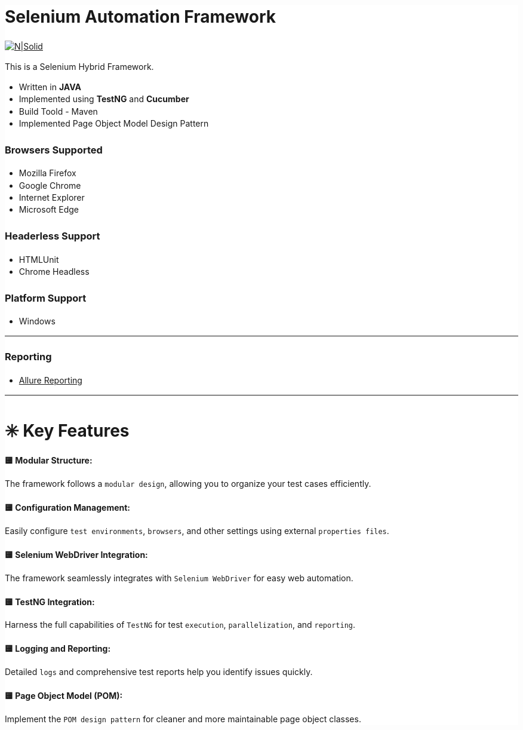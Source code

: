 # Selenium Automation Framework

[![N|Solid](http://www.seleniumhq.org/images/selenium-logo.png)](http://www.seleniumhq.org/) 

This is a Selenium Hybrid Framework.
 - Written in **JAVA**
 - Implemented using **TestNG** and **Cucumber**
 - Build Toold - Maven
 - Implemented Page Object Model Design Pattern
 
### Browsers Supported
 - Mozilla Firefox
 - Google Chrome
 - Internet Explorer
 - Microsoft Edge

### Headerless Support
 - HTMLUnit 
 - Chrome Headless

### Platform Support
 - Windows
---
### Reporting
 - [Allure Reporting]([https://allurereport.org/])
 
---
 # ✳️ Key Features
 
#### 🟨 Modular Structure:
The framework follows a `modular design`, allowing you to organize your test cases efficiently.

#### 🟨 Configuration Management:
Easily configure `test environments`, `browsers`, and other settings using external `properties files`.

#### 🟨 Selenium WebDriver Integration:
The framework seamlessly integrates with `Selenium WebDriver` for easy web automation.

#### 🟨 TestNG Integration:
Harness the full capabilities of `TestNG` for test `execution`, `parallelization`, and `reporting`.

#### 🟨 Logging and Reporting:
Detailed `logs` and comprehensive test reports help you identify issues quickly.

#### 🟨 Page Object Model (POM):
Implement the `POM design pattern` for cleaner and more maintainable page object classes.
